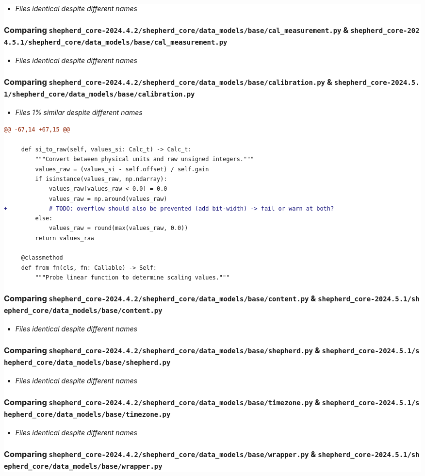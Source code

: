  * *Files identical despite different names*

### Comparing `shepherd_core-2024.4.2/shepherd_core/data_models/base/cal_measurement.py` & `shepherd_core-2024.5.1/shepherd_core/data_models/base/cal_measurement.py`

 * *Files identical despite different names*

### Comparing `shepherd_core-2024.4.2/shepherd_core/data_models/base/calibration.py` & `shepherd_core-2024.5.1/shepherd_core/data_models/base/calibration.py`

 * *Files 1% similar despite different names*

```diff
@@ -67,14 +67,15 @@
 
     def si_to_raw(self, values_si: Calc_t) -> Calc_t:
         """Convert between physical units and raw unsigned integers."""
         values_raw = (values_si - self.offset) / self.gain
         if isinstance(values_raw, np.ndarray):
             values_raw[values_raw < 0.0] = 0.0
             values_raw = np.around(values_raw)
+            # TODO: overflow should also be prevented (add bit-width) -> fail or warn at both?
         else:
             values_raw = round(max(values_raw, 0.0))
         return values_raw
 
     @classmethod
     def from_fn(cls, fn: Callable) -> Self:
         """Probe linear function to determine scaling values."""
```

### Comparing `shepherd_core-2024.4.2/shepherd_core/data_models/base/content.py` & `shepherd_core-2024.5.1/shepherd_core/data_models/base/content.py`

 * *Files identical despite different names*

### Comparing `shepherd_core-2024.4.2/shepherd_core/data_models/base/shepherd.py` & `shepherd_core-2024.5.1/shepherd_core/data_models/base/shepherd.py`

 * *Files identical despite different names*

### Comparing `shepherd_core-2024.4.2/shepherd_core/data_models/base/timezone.py` & `shepherd_core-2024.5.1/shepherd_core/data_models/base/timezone.py`

 * *Files identical despite different names*

### Comparing `shepherd_core-2024.4.2/shepherd_core/data_models/base/wrapper.py` & `shepherd_core-2024.5.1/shepherd_core/data_models/base/wrapper.py`
